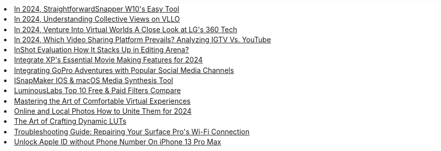 <li><a href="https://screen-sharing-recording.techidaily.com/in-2024-straightforwardsnapper-w10s-easy-tool/"><u>In 2024, StraightforwardSnapper  W10's Easy Tool</u></a></li>
<li><a href="https://fox-hovers.techidaily.com/in-2024-understanding-collective-views-on-vllo/"><u>In 2024, Understanding Collective Views on VLLO</u></a></li>
<li><a href="https://fox-hovers.techidaily.com/in-2024-venture-into-virtual-worlds-a-close-look-at-lgs-360-tech/"><u>In 2024, Venture Into Virtual Worlds  A Close Look at LG's 360 Tech</u></a></li>
<li><a href="https://facebook-video-footage.techidaily.com/in-2024-which-video-sharing-platform-prevails-analyzing-igtv-vs-youtube/"><u>In 2024, Which Video Sharing Platform Prevails? Analyzing IGTV Vs. YouTube</u></a></li>
<li><a href="https://extra-hints.techidaily.com/inshot-evaluation-how-it-stacks-up-in-editing-arena/"><u>InShot Evaluation  How It Stacks Up in Editing Arena?</u></a></li>
<li><a href="https://fox-hovers.techidaily.com/integrate-xps-essential-movie-making-features-for-2024/"><u>Integrate XP's Essential Movie Making Features for 2024</u></a></li>
<li><a href="https://facebook-video-content.techidaily.com/integrating-gopro-adventures-with-popular-social-media-channels/"><u>Integrating GoPro Adventures with Popular Social Media Channels</u></a></li>
<li><a href="https://fox-links.techidaily.com/isnapmaker-ios-and-macos-media-synthesis-tool/"><u>ISnapMaker  IOS & macOS Media Synthesis Tool</u></a></li>
<li><a href="https://extra-resources.techidaily.com/luminouslabs-top-10-free-and-paid-filters-compare/"><u>LuminousLabs  Top 10 Free & Paid Filters Compare</u></a></li>
<li><a href="https://extra-tips.techidaily.com/mastering-the-art-of-comfortable-virtual-experiences/"><u>Mastering the Art of Comfortable Virtual Experiences</u></a></li>
<li><a href="https://fox-hovers.techidaily.com/online-and-local-photos-how-to-unite-them-for-2024/"><u>Online and Local Photos  How to Unite Them for 2024</u></a></li>
<li><a href="https://fox-hovers.techidaily.com/the-art-of-crafting-dynamic-luts/"><u>The Art of Crafting Dynamic LUTs</u></a></li>
<li><a href="https://tech-renaissance.techidaily.com/troubleshooting-guide-repairing-your-surface-pros-wi-fi-connection/"><u>Troubleshooting Guide: Repairing Your Surface Pro's Wi-Fi Connection</u></a></li>
<li><a href="https://apple-account.techidaily.com/unlock-apple-id-without-phone-number-on-iphone-13-pro-max-by-drfone-ios/"><u>Unlock Apple ID without Phone Number On iPhone 13 Pro Max</u></a></li>
</ul></div>

